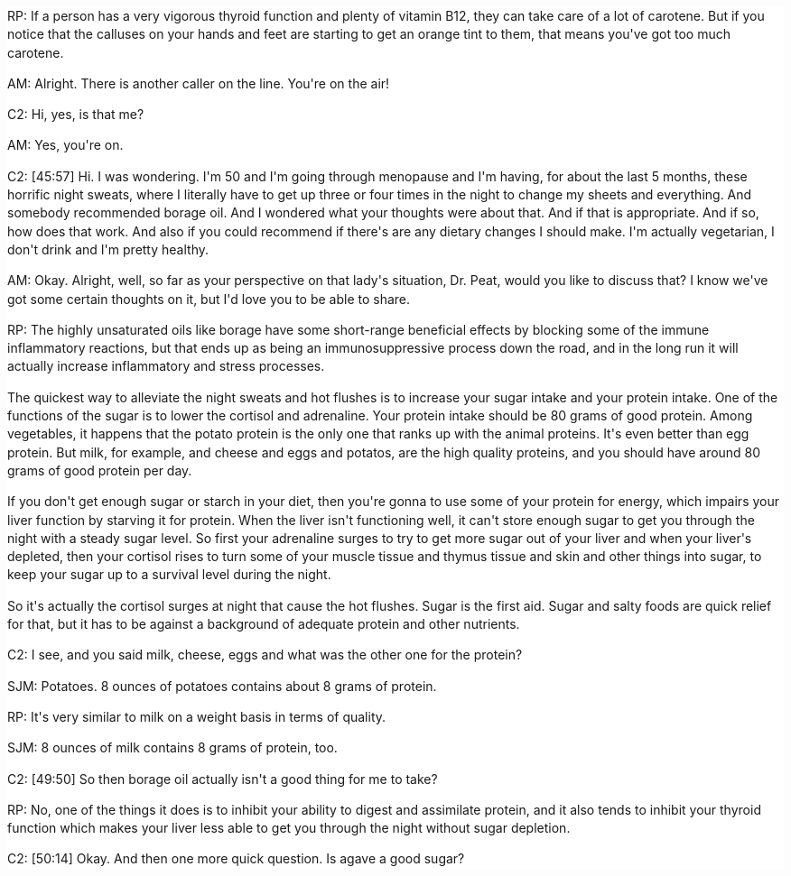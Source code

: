 RP: If a person has a very vigorous thyroid function and plenty of vitamin B12, they can take care of a lot of carotene. But if you notice that the calluses on your hands and feet are starting to get an orange tint to them, that means you've got too much carotene.

AM: Alright. There is another caller on the line. You're on the air!

C2: Hi, yes, is that me?

AM: Yes, you're on.

C2: [45:57] Hi. I was wondering. I'm 50 and I'm going through menopause and I'm having, for about the last 5 months, these horrific night sweats, where I literally have to get up three or four times in the night to change my sheets and everything. And somebody recommended borage oil. And I wondered what your thoughts were about that. And if that is appropriate. And if so, how does that work. And also if you could recommend if there's are any dietary changes I should make. I'm actually vegetarian, I don't drink and I'm pretty healthy.

AM: Okay. Alright, well, so far as your perspective on that lady's situation, Dr. Peat, would you like to discuss that? I know we've got some certain thoughts on it, but I'd love you to be able to share.

RP: The highly unsaturated oils like borage have some short-range beneficial effects by blocking some of the immune inflammatory reactions, but that ends up as being an immunosuppressive process down the road, and in the long run it will actually increase inflammatory and stress processes.

The quickest way to alleviate the night sweats and hot flushes is to increase your sugar intake and your protein intake. One of the functions of the sugar is to lower the cortisol and adrenaline. Your protein intake should be 80 grams of good protein. Among vegetables, it happens that the potato protein is the only one that ranks up with the animal proteins. It's even better than egg protein. But milk, for example, and cheese and eggs and potatos, are the high quality proteins, and you should have around 80 grams of good protein per day.

If you don't get enough sugar or starch in your diet, then you're gonna to use some of your protein for energy, which impairs your liver function by starving it for protein. When the liver isn't functioning well, it can't store enough sugar to get you through the night with a steady sugar level. So first your adrenaline surges to try to get more sugar out of your liver and when your liver's depleted, then your cortisol rises to turn some of your muscle tissue and thymus tissue and skin and other things into sugar, to keep your sugar up to a survival level during the night.

So it's actually the cortisol surges at night that cause the hot flushes. Sugar is the first aid. Sugar and salty foods are quick relief for that, but it has to be against a background of adequate protein and other nutrients.

C2: I see, and you said milk, cheese, eggs and what was the other one for the protein?

SJM: Potatoes. 8 ounces of potatoes contains about 8 grams of protein.

RP: It's very similar to milk on a weight basis in terms of quality.

SJM: 8 ounces of milk contains 8 grams of protein, too.

C2: [49:50] So then borage oil actually isn't a good thing for me to take?

RP: No, one of the things it does is to inhibit your ability to digest and assimilate protein, and it also tends to inhibit your thyroid function which makes your liver less able to get you through the night without sugar depletion.

C2: [50:14] Okay. And then one more quick question. Is agave a good sugar?
